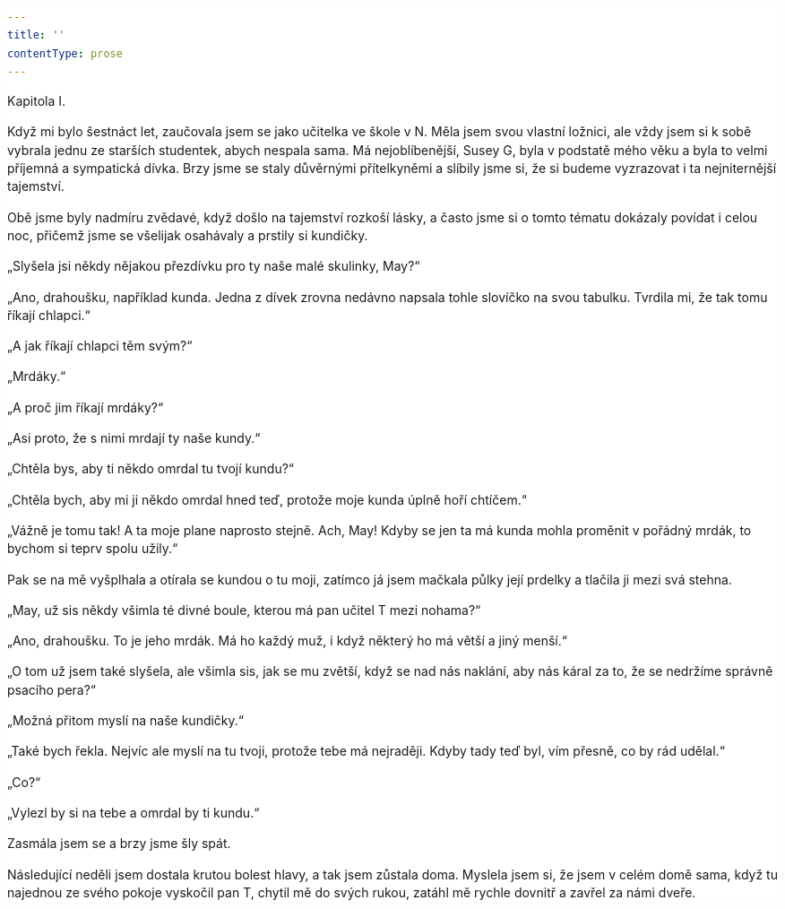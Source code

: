 ```yaml
---
title: ''
contentType: prose
---
```


Kapitola I.

  

Když mi bylo šestnáct let, zaučovala jsem se jako učitelka ve škole v N. Měla jsem svou vlastní ložnici, ale vždy jsem si k sobě vybrala jednu ze starších studentek, abych nespala sama. Má nejoblíbenější, Susey G, byla v podstatě mého věku a byla to velmi příjemná a sympatická dívka. Brzy jsme se staly důvěrnými přítelkyněmi a slíbily jsme si, že si budeme vyzrazovat i ta nejniternější tajemství.

Obě jsme byly nadmíru zvědavé, když došlo na tajemství rozkoší lásky, a často jsme si o tomto tématu dokázaly povídat i celou noc, přičemž jsme se všelijak osahávaly a prstily si kundičky.

„Slyšela jsi někdy nějakou přezdívku pro ty naše malé skulinky, May?“

„Ano, drahoušku, například kunda. Jedna z dívek zrovna nedávno napsala tohle slovíčko na svou tabulku. Tvrdila mi, že tak tomu říkají chlapci.“

„A jak říkají chlapci těm svým?“

„Mrdáky.“

„A proč jim říkají mrdáky?“

„Asi proto, že s nimi mrdají ty naše kundy.“

„Chtěla bys, aby ti někdo omrdal tu tvojí kundu?“

„Chtěla bych, aby mi ji někdo omrdal hned teď, protože moje kunda úplně hoří chtíčem.“

„Vážně je tomu tak! A ta moje plane naprosto stejně. Ach, May! Kdyby se jen ta má kunda mohla proměnit v pořádný mrdák, to bychom si teprv spolu užily.“

Pak se na mě vyšplhala a otírala se kundou o tu moji, zatímco já jsem mačkala půlky její prdelky a tlačila ji mezi svá stehna.

„May, už sis někdy všimla té divné boule, kterou má pan učitel T mezi nohama?“

„Ano, drahoušku. To je jeho mrdák. Má ho každý muž, i když některý ho má větší a jiný menší.“

„O tom už jsem také slyšela, ale všimla sis, jak se mu zvětší, když se nad nás naklání, aby nás káral za to, že se nedržíme správně psacího pera?“

„Možná přitom myslí na naše kundičky.“

„Také bych řekla. Nejvíc ale myslí na tu tvoji, protože tebe má nejraději. Kdyby tady teď byl, vím přesně, co by rád udělal.“

„Co?“

„Vylezl by si na tebe a omrdal by ti kundu.“

Zasmála jsem se a brzy jsme šly spát.

Následující neděli jsem dostala krutou bolest hlavy, a tak jsem zůstala doma. Myslela jsem si, že jsem v celém domě sama, když tu najednou ze svého pokoje vyskočil pan T, chytil mě do svých rukou, zatáhl mě rychle dovnitř a zavřel za námi dveře.
